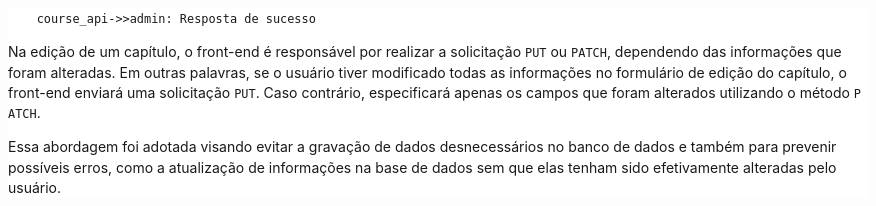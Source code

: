 ```mermaid
    course_api->>admin: Resposta de sucesso
```

Na edição de um capítulo, o front-end é responsável por realizar a solicitação `PUT` ou `PATCH`, dependendo das informações que foram alteradas. Em outras palavras, se o usuário tiver modificado todas as informações no formulário de edição do capítulo, o front-end enviará uma solicitação `PUT`. Caso contrário, especificará apenas os campos que foram alterados utilizando o método `PATCH`.

Essa abordagem foi adotada visando evitar a gravação de dados desnecessários no banco de dados e também para prevenir possíveis erros, como a atualização de informações na base de dados sem que elas tenham sido efetivamente alteradas pelo usuário.

